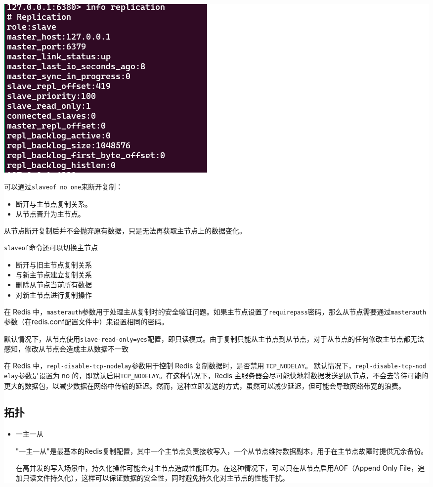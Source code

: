 ![image-20240114110420149](assets/image-20240114110420149.png)



可以通过`slaveof no one`来断开复制：

- 断开与主节点复制关系。
- 从节点晋升为主节点。

从节点断开复制后并不会抛弃原有数据，只是无法再获取主节点上的数据变化。



`slaveof`命令还可以切换主节点

- 断开与旧主节点复制关系
- 与新主节点建立复制关系
- 删除从节点当前所有数据
- 对新主节点进行复制操作



在 Redis 中，`masterauth`参数用于处理主从复制时的安全验证问题。如果主节点设置了`requirepass`密码，那么从节点需要通过`masterauth`参数（在redis.conf配置文件中）来设置相同的密码。

默认情况下，从节点使用`slave-read-only=yes`配置，即只读模式。由于复制只能从主节点到从节点，对于从节点的任何修改主节点都无法感知，修改从节点会造成主从数据不一致

在 Redis 中，`repl-disable-tcp-nodelay`参数用于控制 Redis 复制数据时，是否禁用 `TCP_NODELAY`。 默认情况下，`repl-disable-tcp-nodelay`参数是设置为 no 的，即默认启用`TCP_NODELAY`。在这种情况下，Redis 主服务器会尽可能快地将数据发送到从节点，不会去等待可能的更大的数据包，以减少数据在网络中传输的延迟。然而，这种立即发送的方式，虽然可以减少延迟，但可能会导致网络带宽的浪费。



## 拓扑

- 一主一从

  "一主一从"是最基本的Redis复制配置，其中一个主节点负责接收写入，一个从节点维持数据副本，用于在主节点故障时提供冗余备份。

  在高并发的写入场景中，持久化操作可能会对主节点造成性能压力。在这种情况下，可以只在从节点启用AOF（Append Only File，追加只读文件持久化），这样可以保证数据的安全性，同时避免持久化对主节点的性能干扰。
